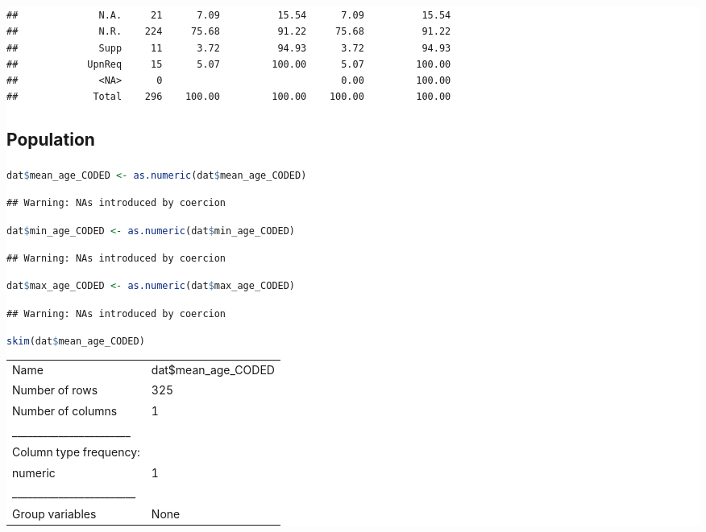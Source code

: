     ##              N.A.     21      7.09          15.54      7.09          15.54
    ##              N.R.    224     75.68          91.22     75.68          91.22
    ##              Supp     11      3.72          94.93      3.72          94.93
    ##            UpnReq     15      5.07         100.00      5.07         100.00
    ##              <NA>      0                               0.00         100.00
    ##             Total    296    100.00         100.00    100.00         100.00

## Population

``` r
dat$mean_age_CODED <- as.numeric(dat$mean_age_CODED)
```

    ## Warning: NAs introduced by coercion

``` r
dat$min_age_CODED <- as.numeric(dat$min_age_CODED)
```

    ## Warning: NAs introduced by coercion

``` r
dat$max_age_CODED <- as.numeric(dat$max_age_CODED)
```

    ## Warning: NAs introduced by coercion

``` r
skim(dat$mean_age_CODED)
```

|                                                  |                     |
|:-------------------------------------------------|:--------------------|
| Name                                             | dat\$mean_age_CODED |
| Number of rows                                   | 325                 |
| Number of columns                                | 1                   |
| \_\_\_\_\_\_\_\_\_\_\_\_\_\_\_\_\_\_\_\_\_\_\_   |                     |
| Column type frequency:                           |                     |
| numeric                                          | 1                   |
| \_\_\_\_\_\_\_\_\_\_\_\_\_\_\_\_\_\_\_\_\_\_\_\_ |                     |
| Group variables                                  | None                |
